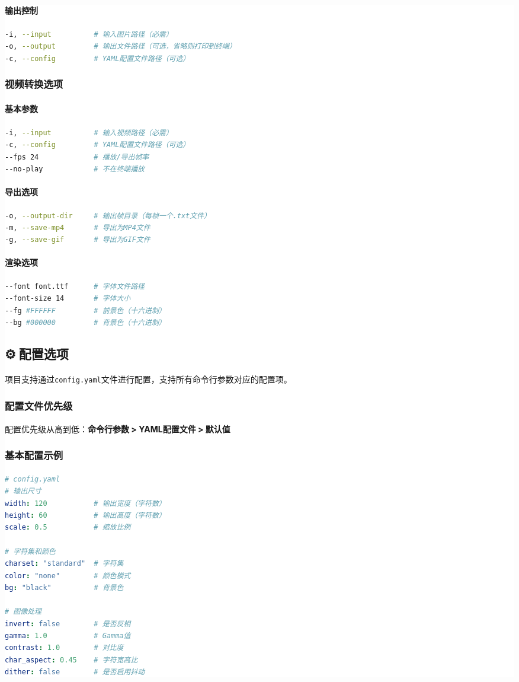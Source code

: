 #### 输出控制
```bash
-i, --input          # 输入图片路径（必需）
-o, --output         # 输出文件路径（可选，省略则打印到终端）
-c, --config         # YAML配置文件路径（可选）
```

### 视频转换选项

#### 基本参数
```bash
-i, --input          # 输入视频路径（必需）
-c, --config         # YAML配置文件路径（可选）
--fps 24             # 播放/导出帧率
--no-play            # 不在终端播放
```

#### 导出选项
```bash
-o, --output-dir     # 输出帧目录（每帧一个.txt文件）
-m, --save-mp4       # 导出为MP4文件
-g, --save-gif       # 导出为GIF文件
```

#### 渲染选项
```bash
--font font.ttf      # 字体文件路径
--font-size 14       # 字体大小
--fg #FFFFFF         # 前景色（十六进制）
--bg #000000         # 背景色（十六进制）
```

## ⚙️ 配置选项

项目支持通过`config.yaml`文件进行配置，支持所有命令行参数对应的配置项。

### 配置文件优先级
配置优先级从高到低：**命令行参数 > YAML配置文件 > 默认值**

### 基本配置示例

```yaml
# config.yaml
# 输出尺寸
width: 120           # 输出宽度（字符数）
height: 60           # 输出高度（字符数）
scale: 0.5           # 缩放比例

# 字符集和颜色
charset: "standard"  # 字符集
color: "none"        # 颜色模式
bg: "black"          # 背景色

# 图像处理
invert: false        # 是否反相
gamma: 1.0           # Gamma值
contrast: 1.0        # 对比度
char_aspect: 0.45    # 字符宽高比
dither: false        # 是否启用抖动
```
